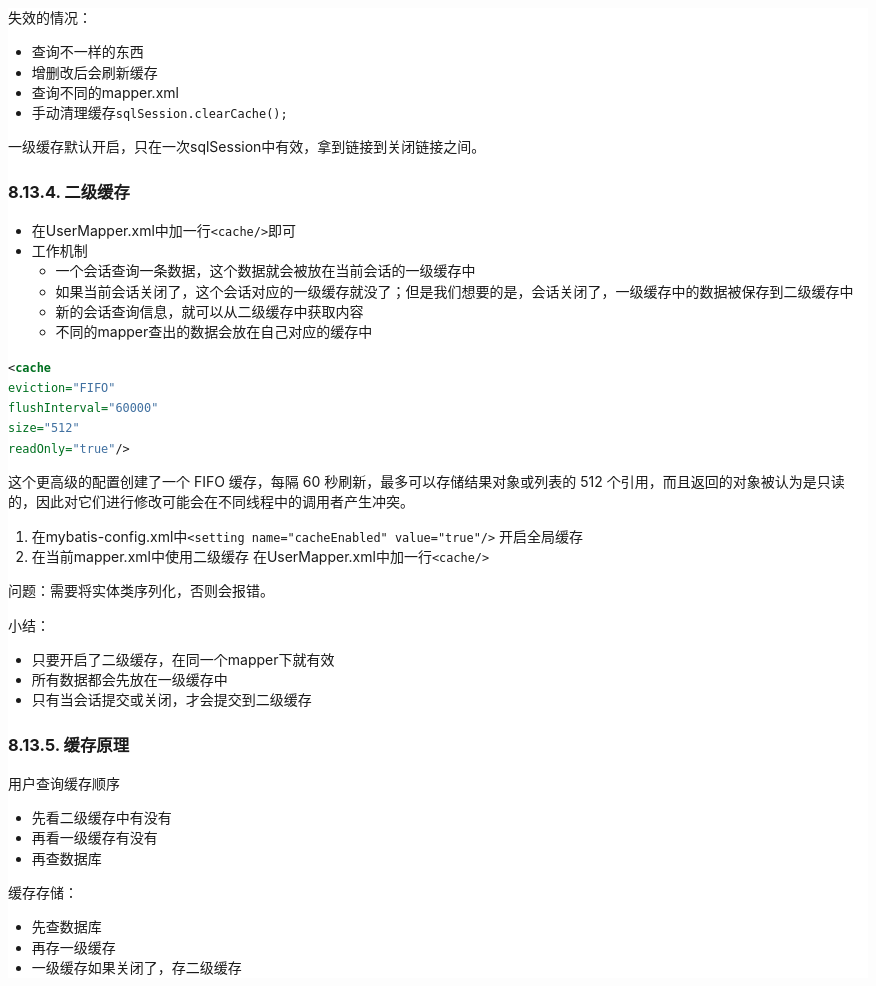 失效的情况：
- 查询不一样的东西
- 增删改后会刷新缓存
- 查询不同的mapper.xml
- 手动清理缓存`sqlSession.clearCache();`

一级缓存默认开启，只在一次sqlSession中有效，拿到链接到关闭链接之间。

### 8.13.4. 二级缓存
- 在UserMapper.xml中加一行`<cache/>`即可
- 工作机制
  - 一个会话查询一条数据，这个数据就会被放在当前会话的一级缓存中
  - 如果当前会话关闭了，这个会话对应的一级缓存就没了；但是我们想要的是，会话关闭了，一级缓存中的数据被保存到二级缓存中
  - 新的会话查询信息，就可以从二级缓存中获取内容
  - 不同的mapper查出的数据会放在自己对应的缓存中

```xml
<cache
eviction="FIFO"
flushInterval="60000"
size="512"
readOnly="true"/>
```
这个更高级的配置创建了一个 FIFO 缓存，每隔 60 秒刷新，最多可以存储结果对象或列表的 512 个引用，而且返回的对象被认为是只读的，因此对它们进行修改可能会在不同线程中的调用者产生冲突。

1. 在mybatis-config.xml中`<setting name="cacheEnabled" value="true"/>` 开启全局缓存
2. 在当前mapper.xml中使用二级缓存 在UserMapper.xml中加一行`<cache/>`
  

问题：需要将实体类序列化，否则会报错。

小结：
- 只要开启了二级缓存，在同一个mapper下就有效
- 所有数据都会先放在一级缓存中
- 只有当会话提交或关闭，才会提交到二级缓存

### 8.13.5. 缓存原理
用户查询缓存顺序
- 先看二级缓存中有没有
- 再看一级缓存有没有
- 再查数据库

缓存存储：
- 先查数据库
- 再存一级缓存
- 一级缓存如果关闭了，存二级缓存
